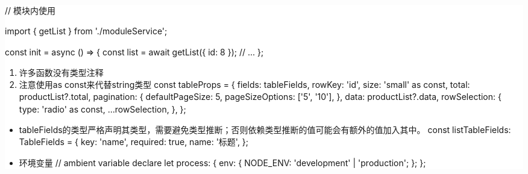 // 模块内使用

import { getList } from './moduleService';

const init = async () => {
  const list = await getList({ id: 8 });
  //   ...
};

  1. 许多函数没有类型注释
  2. 注意使用as const来代替string类型
const tableProps = {
  fields: tableFields,
  rowKey: 'id',
  size: 'small' as const,
  total: productList?.total,
  pagination: {
    defaultPageSize: 5,
    pageSizeOptions: ['5', '10'],
  },
  data: productList?.data,
  rowSelection: {
    type: 'radio' as const,
    ...rowSelection,
  },
};

- tableFields的类型严格声明其类型，需要避免类型推断；否则依赖类型推断的值可能会有额外的值加入其中。
const listTableFields: TableFields = {
    key: 'name',
    required: true,
    name: '标题',
};

- 环境变量
// ambient variable
declare let process: {
  env: {
    NODE_ENV: 'development' | 'production';
  };
};



  [configKey: string]: unknown;